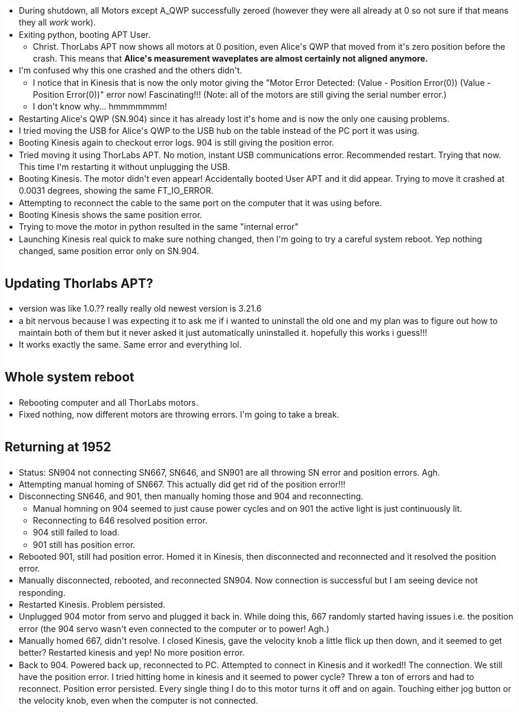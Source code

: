 - During shutdown, all Motors except A_QWP successfully zeroed (however they were all already at 0 so not sure if that means they all *work* work).
- Exiting python, booting APT User.
    - Christ. ThorLabs APT now shows all motors at 0 position, even Alice's QWP that moved from it's zero position before the crash. This means that **Alice's measurement waveplates are almost certainly not aligned anymore.**
- I'm confused why this one crashed and the others didn't.
    - I notice that in Kinesis that is now the only motor giving the "Motor Error Detected: (Value - Position Error(0)) (Value - Position Error(0))" error now! Fascinating!!! (Note: all of the motors are still giving the serial number error.)
    - I don't know why... hmmmmmmm!
- Restarting Alice's QWP (SN.904) since it has already lost it's home and is now the only one causing problems.
- I tried moving the USB for Alice's QWP to the USB hub on the table instead of the PC port it was using.
- Booting Kinesis again to checkout error logs. 904 is still giving the position error.
- Tried moving it using ThorLabs APT. No motion, instant USB communications error. Recommended restart. Trying that now. This time I'm restarting it without unplugging the USB.
- Booting Kinesis. The motor didn't even appear! Accidentally booted User APT and it did appear. Trying to move it crashed at 0.0031 degrees, showing the same FT_IO_ERROR.
- Attempting to reconnect the cable to the same port on the computer that it was using before.
- Booting Kinesis shows the same position error.
- Trying to move the motor in python resulted in the same "internal error"
- Launching Kinesis real quick to make sure nothing changed, then I'm going to try a careful system reboot. Yep nothing changed, same position error only on SN.904.

## Updating Thorlabs APT?
- version was like 1.0.?? really really old newest version is 3.21.6
- a bit nervous because I was expecting it to ask me if i wanted to uninstall the old one and my plan was to figure out how to maintain both of them but it never asked it just automatically uninstalled it. hopefully this works i guess!!!
- It works exactly the same. Same error and everything lol.

## Whole system reboot
- Rebooting computer and all ThorLabs motors.
- Fixed nothing, now different motors are throwing errors. I'm going to take a break.

## Returning at 1952
- Status: SN904 not connecting SN667, SN646, and SN901 are all throwing SN error and position errors. Agh.
- Attempting manual homing of SN667. This actually did get rid of the position error!!!
- Disconnecting SN646, and 901, then manually homing those and 904 and reconnecting.
    - Manual homning on 904 seemed to just cause power cycles and on 901 the active light is just continuously lit.
    - Reconnecting to 646 resolved position error.
    - 904 still failed to load.
    - 901 still has position error.
- Rebooted 901, still had position error. Homed it in Kinesis, then disconnected and reconnected and it resolved the position error.
- Manually disconnected, rebooted, and reconnected SN904. Now connection is successful but I am seeing device not responding.
- Restarted Kinesis. Problem persisted.
- Unplugged 904 motor from servo and plugged it back in. While doing this, 667 randomly started having issues i.e. the position error (the 904 servo wasn't even connected to the computer or to power! Agh.)
- Manually homed 667, didn't resolve. I closed Kinesis, gave the velocity knob a little flick up then down, and it seemed to get better? Restarted kinesis and yep! No more position error.
- Back to 904. Powered back up, reconnected to PC. Attempted to connect in Kinesis and it worked!! The connection. We still have the position error. I tried hitting home in kinesis and it seemed to power cycle? Threw a ton of errors and had to reconnect. Position error persisted. Every single thing I do to this motor turns it off and on again. Touching either jog button or the velocity knob, even when the computer is not connected.